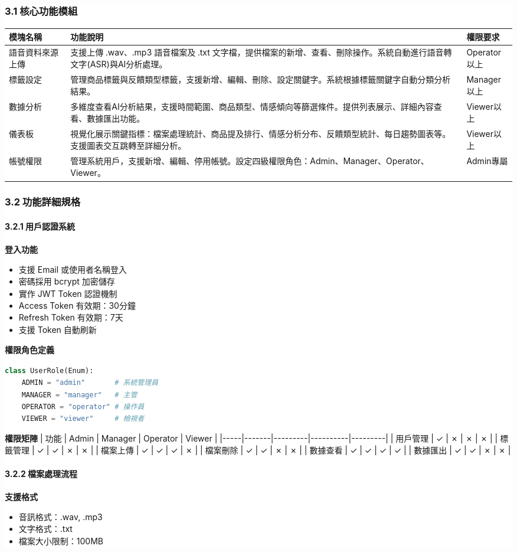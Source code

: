 ### 3.1 核心功能模組

| 模塊名稱 | 功能說明 | 權限要求 |
| :---- | :---- | :---- |
| 語音資料來源上傳 | 支援上傳 .wav、.mp3 語音檔案及 .txt 文字檔，提供檔案的新增、查看、刪除操作。系統自動進行語音轉文字(ASR)與AI分析處理。 | Operator以上 |
| 標籤設定 | 管理商品標籤與反饋類型標籤，支援新增、編輯、刪除、設定關鍵字。系統根據標籤關鍵字自動分類分析結果。 | Manager以上 |
| 數據分析 | 多維度查看AI分析結果，支援時間範圍、商品類型、情感傾向等篩選條件。提供列表展示、詳細內容查看、數據匯出功能。 | Viewer以上 |
| 儀表板 | 視覺化展示關鍵指標：檔案處理統計、商品提及排行、情感分析分布、反饋類型統計、每日趨勢圖表等。支援圖表交互跳轉至詳細分析。 | Viewer以上 |
| 帳號權限 | 管理系統用戶，支援新增、編輯、停用帳號。設定四級權限角色：Admin、Manager、Operator、Viewer。 | Admin專屬 |

### 3.2 功能詳細規格

#### 3.2.1 用戶認證系統

**登入功能**
- 支援 Email 或使用者名稱登入
- 密碼採用 bcrypt 加密儲存
- 實作 JWT Token 認證機制
- Access Token 有效期：30分鐘
- Refresh Token 有效期：7天
- 支援 Token 自動刷新

**權限角色定義**
```python
class UserRole(Enum):
    ADMIN = "admin"       # 系統管理員
    MANAGER = "manager"   # 主管
    OPERATOR = "operator" # 操作員
    VIEWER = "viewer"     # 檢視者
```

**權限矩陣**
| 功能 | Admin | Manager | Operator | Viewer |
|-----|-------|---------|----------|---------|
| 用戶管理 | ✓ | ✗ | ✗ | ✗ |
| 標籤管理 | ✓ | ✓ | ✗ | ✗ |
| 檔案上傳 | ✓ | ✓ | ✓ | ✗ |
| 檔案刪除 | ✓ | ✓ | ✗ | ✗ |
| 數據查看 | ✓ | ✓ | ✓ | ✓ |
| 數據匯出 | ✓ | ✓ | ✗ | ✗ |

#### 3.2.2 檔案處理流程

**支援格式**
- 音訊格式：.wav, .mp3
- 文字格式：.txt
- 檔案大小限制：100MB
